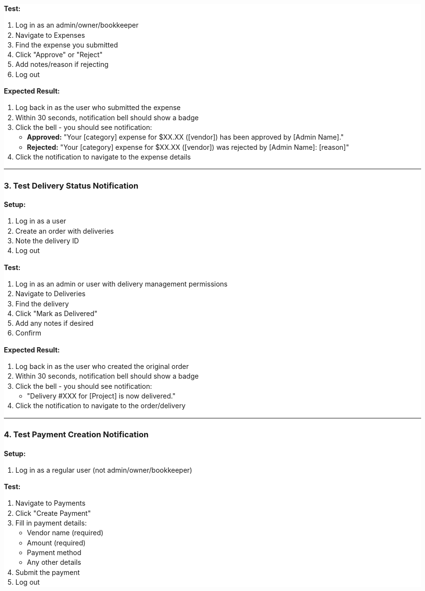 **Test:**
1. Log in as an admin/owner/bookkeeper
2. Navigate to Expenses
3. Find the expense you submitted
4. Click "Approve" or "Reject"
5. Add notes/reason if rejecting
6. Log out

**Expected Result:**
1. Log back in as the user who submitted the expense
2. Within 30 seconds, notification bell should show a badge
3. Click the bell - you should see notification:
   - **Approved:** "Your [category] expense for $XX.XX ([vendor]) has been approved by [Admin Name]."
   - **Rejected:** "Your [category] expense for $XX.XX ([vendor]) was rejected by [Admin Name]: [reason]"
4. Click the notification to navigate to the expense details

---

### 3. Test Delivery Status Notification

**Setup:**
1. Log in as a user
2. Create an order with deliveries
3. Note the delivery ID
4. Log out

**Test:**
1. Log in as an admin or user with delivery management permissions
2. Navigate to Deliveries
3. Find the delivery
4. Click "Mark as Delivered"
5. Add any notes if desired
6. Confirm

**Expected Result:**
1. Log back in as the user who created the original order
2. Within 30 seconds, notification bell should show a badge
3. Click the bell - you should see notification:
   - "Delivery #XXX for [Project] is now delivered."
4. Click the notification to navigate to the order/delivery

---

### 4. Test Payment Creation Notification

**Setup:**
1. Log in as a regular user (not admin/owner/bookkeeper)

**Test:**
1. Navigate to Payments
2. Click "Create Payment"
3. Fill in payment details:
   - Vendor name (required)
   - Amount (required)
   - Payment method
   - Any other details
4. Submit the payment
5. Log out
